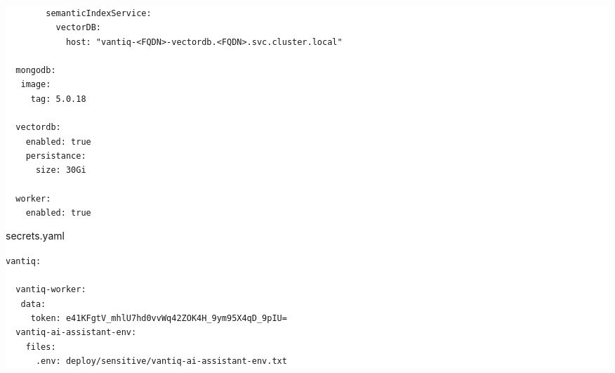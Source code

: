 ```
        semanticIndexService:
          vectorDB:
            host: "vantiq-<FQDN>-vectordb.<FQDN>.svc.cluster.local"

  mongodb:
   image:
     tag: 5.0.18

  vectordb:
    enabled: true
    persistance:
      size: 30Gi

  worker:
    enabled: true
```

secrets.yaml

```
vantiq:

  vantiq-worker:
   data:
     token: e41KFgtV_mhlU7hd0vvWq42ZOK4H_9ym95X4qD_9pIU=
  vantiq-ai-assistant-env:
    files:
      .env: deploy/sensitive/vantiq-ai-assistant-env.txt
```
